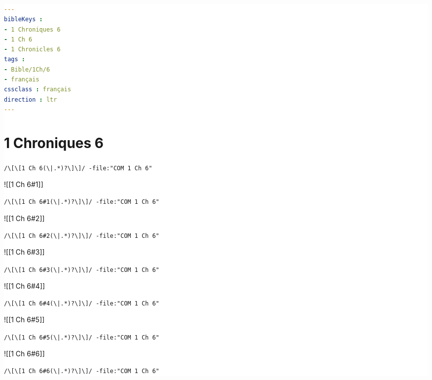 ```yaml
---
bibleKeys : 
- 1 Chroniques 6
- 1 Ch 6
- 1 Chronicles 6
tags : 
- Bible/1Ch/6
- français
cssclass : français
direction : ltr
---
```


# 1 Chroniques 6

```query
/\[\[1 Ch 6(\|.*)?\]\]/ -file:"COM 1 Ch 6"
```



![[1 Ch 6#1]]

```query
/\[\[1 Ch 6#1(\|.*)?\]\]/ -file:"COM 1 Ch 6"
```

![[1 Ch 6#2]]

```query
/\[\[1 Ch 6#2(\|.*)?\]\]/ -file:"COM 1 Ch 6"
```

![[1 Ch 6#3]]

```query
/\[\[1 Ch 6#3(\|.*)?\]\]/ -file:"COM 1 Ch 6"
```

![[1 Ch 6#4]]

```query
/\[\[1 Ch 6#4(\|.*)?\]\]/ -file:"COM 1 Ch 6"
```

![[1 Ch 6#5]]

```query
/\[\[1 Ch 6#5(\|.*)?\]\]/ -file:"COM 1 Ch 6"
```

![[1 Ch 6#6]]

```query
/\[\[1 Ch 6#6(\|.*)?\]\]/ -file:"COM 1 Ch 6"
```

